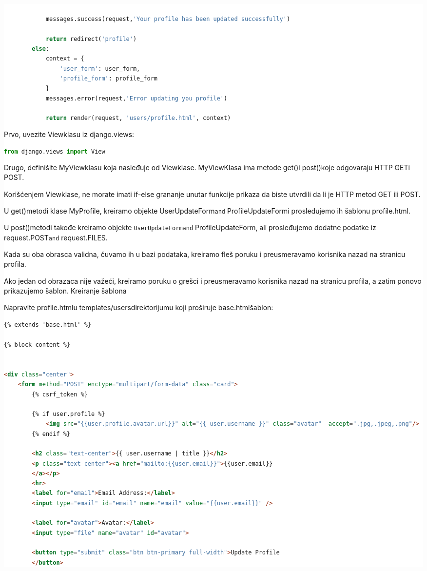 ```py
            
            messages.success(request,'Your profile has been updated successfully')
            
            return redirect('profile')
        else:
            context = {
                'user_form': user_form,
                'profile_form': profile_form
            }
            messages.error(request,'Error updating you profile')
            
            return render(request, 'users/profile.html', context)
```

Prvo, uvezite Viewklasu iz django.views:

```py
from django.views import View
```

Drugo, definišite MyViewklasu koja nasleđuje od Viewklase. MyViewKlasa ima metode get()i post()koje odgovaraju HTTP GETi POST.

Korišćenjem Viewklase, ne morate imati if-else grananje unutar funkcije prikaza da biste utvrdili da li je HTTP metod GET ili POST.

U get()metodi klase MyProfile, kreiramo objekte UserUpdateForm`and` ProfileUpdateFormi prosleđujemo ih šablonu profile.html.

U post()metodi takođe kreiramo objekte `UserUpdateFormand` ProfileUpdateForm, ali prosleđujemo dodatne podatke iz request.POST`and` request.FILES.

Kada su oba obrasca validna, čuvamo ih u bazi podataka, kreiramo fleš poruku i preusmeravamo korisnika nazad na stranicu profila.

Ako jedan od obrazaca nije važeći, kreiramo poruku o grešci i preusmeravamo korisnika nazad na stranicu profila, a zatim ponovo prikazujemo šablon.
Kreiranje šablona

Napravite profile.htmlu templates/usersdirektorijumu koji proširuje base.htmlšablon:

```html
{% extends 'base.html' %} 

{% block content %}


<div class="center">
    <form method="POST" enctype="multipart/form-data" class="card">
        {% csrf_token %} 

        {% if user.profile %}
            <img src="{{user.profile.avatar.url}}" alt="{{ user.username }}" class="avatar"  accept=".jpg,.jpeg,.png"/>
        {% endif %}
    
        <h2 class="text-center">{{ user.username | title }}</h2>
        <p class="text-center"><a href="mailto:{{user.email}}">{{user.email}}
        </a></p>
        <hr>
        <label for="email">Email Address:</label>
        <input type="email" id="email" name="email" value="{{user.email}}" />
        
        <label for="avatar">Avatar:</label>
        <input type="file" name="avatar" id="avatar">	
        
        <button type="submit" class="btn btn-primary full-width">Update Profile
        </button>
```